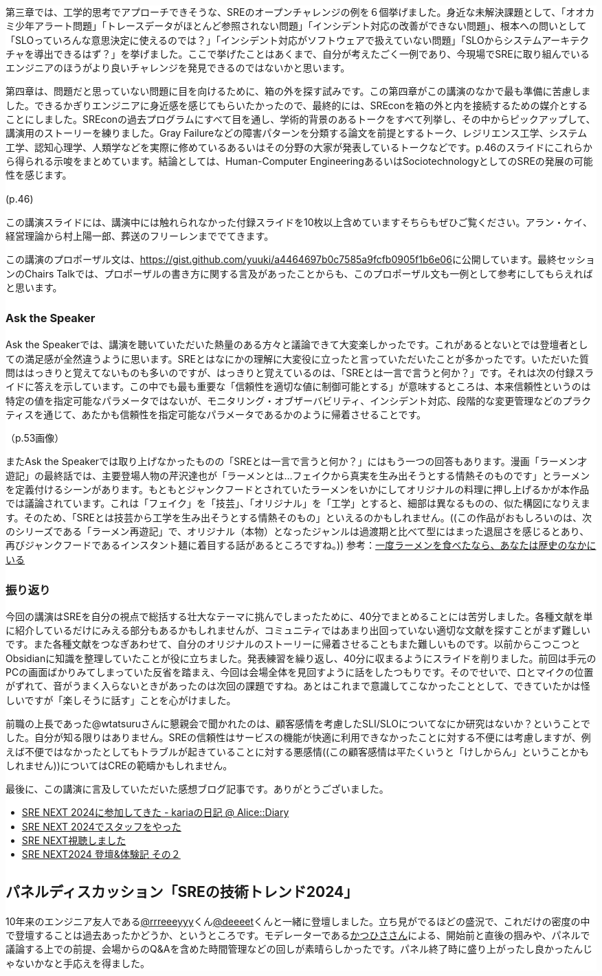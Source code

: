 第三章では、工学的思考でアプローチできそうな、SREのオープンチャレンジの例を６個挙げました。身近な未解決課題として、「オオカミ少年アラート問題」「トレースデータがほとんど参照されない問題」「インシデント対応の改善ができない問題」、根本への問いとして「SLOっていろんな意思決定に使えるのでは？」「インシデント対応がソフトウェアで扱えていない問題」「SLOからシステムアーキテクチャを導出できるはず？」を挙げました。ここで挙げたことはあくまで、自分が考えたごく一例であり、今現場でSREに取り組んでいるエンジニアのほうがより良いチャレンジを発見できるのではないかと思います。

第四章は、問題だと思っていない問題に目を向けるために、箱の外を探す試みです。この第四章がこの講演のなかで最も準備に苦慮しました。できるかぎりエンジニアに身近感を感じてもらいたかったので、最終的には、SREconを箱の外と内を接続するための媒介とすることにしました。SREconの過去プログラムにすべて目を通し、学術的背景のあるトークをすべて列挙し、その中からピックアップして、講演用のストーリーを練りました。Gray Failureなどの障害パターンを分類する論文を前提とするトーク、レジリエンス工学、システム工学、認知心理学、人類学などを実際に修めているあるいはその分野の大家が発表しているトークなどです。p.46のスライドにこれらから得られる示唆をまとめています。結論としては、Human-Computer EngineeringあるいはSociotechnologyとしてのSREの発展の可能性を感じます。

(p.46)

この講演スライドには、講演中には触れられなかった付録スライドを10枚以上含めていますそちらもぜひご覧ください。アラン・ケイ、経営理論から村上陽一郎、葬送のフリーレンまででてきます。

この講演のプロポーザル文は、<https://gist.github.com/yuuki/a4464697b0c7585a9fcfb0905f1b6e06>に公開しています。最終セッションのChairs Talkでは、プロポーザルの書き方に関する言及があったことからも、このプロポーザル文も一例として参考にしてもらえればと思います。

### Ask the Speaker


Ask the Speakerでは、講演を聴いていただいた熱量のある方々と議論できて大変楽しかったです。これがあるとないとでは登壇者としての満足感が全然違うように思います。SREとはなにかの理解に大変役に立ったと言っていただいたことが多かったです。いただいた質問ははっきりと覚えてないものも多いのですが、はっきりと覚えているのは、「SREとは一言で言うと何か？」です。それは次の付録スライドに答えを示しています。この中でも最も重要な「信頼性を適切な値に制御可能とする」が意味するところは、本来信頼性というのは特定の値を指定可能なパラメータではないが、モニタリング・オブザーバビリティ、インシデント対応、段階的な変更管理などのプラクティスを通じて、あたかも信頼性を指定可能なパラメータであるかのように帰着させることです。

（p.53画像）

またAsk the Speakerでは取り上げなかったものの「SREとは一言で言うと何か？」にはもう一つの回答もあります。漫画「ラーメン才遊記」の最終話では、主要登場人物の芹沢達也が「ラーメンとは…フェイクから真実を生み出そうとする情熱そのものです」とラーメンを定義付けるシーンがあります。もともとジャンクフードとされていたラーメンをいかにしてオリジナルの料理に押し上げるかが本作品では議論されています。これは「フェイク」を「技芸」、「オリジナル」を「工学」とすると、細部は異なるものの、似た構図になりえます。そのため、「SREとは技芸から工学を生み出そうとする情熱そのもの」といえるのかもしれません。((この作品がおもしろいのは、次のシリーズである「ラーメン再遊記」で、オリジナル（本物）となったジャンルは過渡期と比べて型にはまった退屈さを感じるとあり、 再びジャンクフードであるインスタント麺に着目する話があるところですね。)) 参考：[一度ラーメンを食べたなら、あなたは歴史のなかにいる](https://note.com/satodex/n/n0983eee94b41)

### 振り返り

今回の講演はSREを自分の視点で総括する壮大なテーマに挑んでしまったために、40分でまとめることには苦労しました。各種文献を単に紹介しているだけにみえる部分もあるかもしれませんが、コミュニティではあまり出回っていない適切な文献を探すことがまず難しいです。また各種文献をつなぎあわせて、自分のオリジナルのストーリーに帰着させることもまた難しいものです。以前からこつこつとObsidianに知識を整理していたことが役に立ちました。発表練習を繰り返し、40分に収まるようにスライドを削りました。前回は手元のPCの画面ばかりみてしまっていた反省を踏まえ、今回は会場全体を見回すように話をしたつもりです。そのでせいで、口とマイクの位置がずれて、音がうまく入らないときがあったのは次回の課題ですね。あとはこれまで意識してこなかったこととして、できていたかは怪しいですが「楽しそうに話す」ことを心がけました。

前職の上長であった@wtatsuruさんに懇親会で聞かれたのは、顧客感情を考慮したSLI/SLOについてなにか研究はないか？ということでした。自分が知る限りはありません。SREの信頼性はサービスの機能が快適に利用できなかったことに対する不便には考慮しますが、例えば不便ではなかったとしてもトラブルが起きていることに対する悪感情((この顧客感情は平たくいうと「けしからん」ということかもしれません))についてはCREの範疇かもしれません。

最後に、この講演に言及していただいた感想ブログ記事です。ありがとうございました。

- [SRE NEXT 2024に参加してきた - kariaの日記 @ Alice::Diary](https://karia.hatenablog.jp/entry/2024/08/07/044016)
- [SRE NEXT 2024でスタッフをやった](https://ryuichi1208.hateblo.jp/entry/2024/08/05/150736)
- [SRE NEXT視聴しました](https://note.com/rich_hyssop406/n/n0e875e0d48a7)
- [SRE NEXT2024 登壇&体験記 その２](https://www.m3tech.blog/entry/2024/sre-next-2)

## パネルディスカッション「SREの技術トレンド2024」

10年来のエンジニア友人である[@rrreeeyyy](https://x.com/rrreeeyyy)くん[@deeeet](https://x.com/deeeet)くんと一緒に登壇しました。立ち見がでるほどの盛況で、これだけの密度の中で登壇することは過去あったかどうか、というところです。モデレーターである[かつひささん](https://x.com/katsuhisa__)による、開始前と直後の掴みや、パネルで議論する上での前提、会場からのQ&Aを含めた時間管理などの回しが素晴らしかったです。パネル終了時に盛り上がったし良かったんじゃないかなと手応えを得ました。
